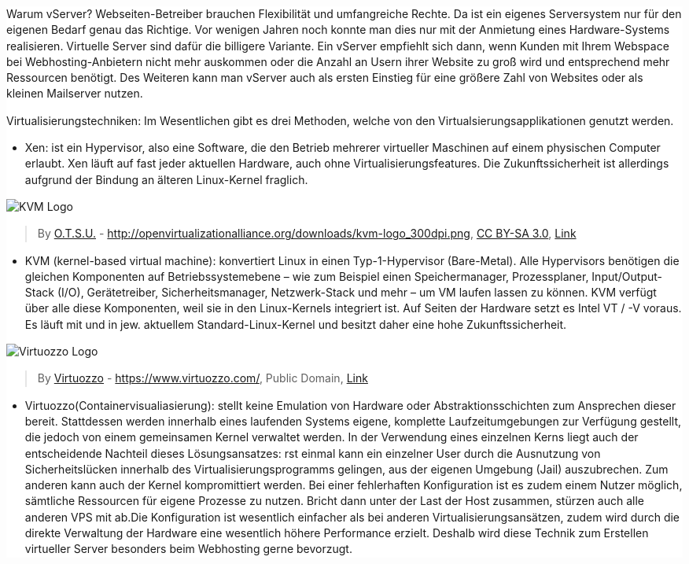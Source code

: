 Warum vServer?
Webseiten-Betreiber brauchen Flexibilität und umfangreiche Rechte. Da ist ein eigenes Serversystem nur für den eigenen Bedarf genau das Richtige. Vor wenigen Jahren noch konnte man dies nur mit der Anmietung eines Hardware-Systems realisieren. Virtuelle Server sind dafür die billigere Variante.
Ein vServer empfiehlt sich dann, wenn Kunden mit Ihrem Webspace bei Webhosting-Anbietern nicht mehr auskommen oder die Anzahl an Usern ihrer Website zu groß wird und entsprechend mehr Ressourcen benötigt. Des Weiteren kann man vServer auch als ersten Einstieg für eine größere Zahl von Websites oder als kleinen Mailserver nutzen.

Virtualisierungstechniken: Im Wesentlichen gibt es drei Methoden, welche von den Virtualsierungsapplikationen genutzt werden.
  - Xen: ist ein Hypervisor, also eine Software, die den Betrieb mehrerer virtueller Maschinen auf einem physischen Computer erlaubt.            Xen läuft auf fast jeder aktuellen Hardware, auch ohne Virtualisierungsfeatures. Die Zukunftssicherheit ist allerdings aufgrund          der Bindung an älteren Linux-Kernel fraglich.
<img style="max-width: 150px" max-width="150px" alt="KVM Logo" src="https://upload.wikimedia.org/wikipedia/commons/thumb/7/70/Kvmbanner-logo2_1.png/640px-Kvmbanner-logo2_1.png"/>

> By <a href="//commons.wikimedia.org/w/index.php?title=User:O.T.S.U.&amp;action=edit&amp;redlink=1" class="new" title="User:O.T.S.U. (page does not exist)">O.T.S.U.</a> - <a rel="nofollow" class="external free" href="http://openvirtualizationalliance.org/downloads/kvm-logo_300dpi.png">http://openvirtualizationalliance.org/downloads/kvm-logo_300dpi.png</a>, <a href="https://creativecommons.org/licenses/by-sa/3.0" title="Creative Commons Attribution-Share Alike 3.0">CC BY-SA 3.0</a>, <a href="https://commons.wikimedia.org/w/index.php?curid=24109871">Link</a>

  - KVM (kernel-based virtual machine): konvertiert Linux in einen Typ-1-Hypervisor (Bare-Metal). Alle Hypervisors benötigen die                                                 gleichen Komponenten auf Betriebssystemebene – wie zum Beispiel einen Speichermanager,                                                   Prozessplaner, Input/Output-Stack (I/O), Gerätetreiber, Sicherheitsmanager, Netzwerk-Stack und                                           mehr – um VM laufen lassen zu können. KVM verfügt über alle diese Komponenten, weil sie in den                                           Linux-Kernels integriert ist. Auf Seiten der Hardware setzt  es Intel VT / -V voraus. Es läuft                                           mit und in jew. aktuellem Standard-Linux-Kernel und besitzt daher eine hohe Zukunftssicherheit.
 <img style="max-width: 150px" alt="Virtuozzo Logo" src="https://upload.wikimedia.org/wikipedia/en/a/a6/Virtuozzo_company_logo.png" />

> By <a href="//en.wikipedia.org/wiki/Virtuozzo_(company)" title="Virtuozzo (company)">Virtuozzo</a> - <a rel="nofollow" class="external free" href="https://www.virtuozzo.com/">https://www.virtuozzo.com/</a>, Public Domain, <a href="https://en.wikipedia.org/w/index.php?curid=50973431">Link</a>
  - Virtuozzo(Containervisualiasierung): stellt keine Emulation von Hardware oder Abstraktionsschichten zum Ansprechen dieser bereit.                                            Stattdessen werden innerhalb eines laufenden Systems eigene, komplette Laufzeitumgebungen zur                                            Verfügung gestellt, die jedoch von einem gemeinsamen Kernel verwaltet werden. In der Verwendung                                          eines einzelnen Kerns liegt auch der entscheidende Nachteil dieses Lösungsansatzes: rst einmal                                          kann ein einzelner User durch die Ausnutzung von Sicherheitslücken innerhalb des                                                        Virtualisierungsprogramms gelingen, aus der eigenen Umgebung (Jail) auszubrechen. Zum anderen                                            kann auch der Kernel kompromittiert werden. Bei einer fehlerhaften Konfiguration ist es zudem                                            einem Nutzer möglich, sämtliche Ressourcen für eigene Prozesse zu nutzen. Bricht dann unter der                                          Last der Host zusammen, stürzen auch alle anderen VPS mit ab.Die Konfiguration ist wesentlich                                            einfacher als bei anderen Virtualisierungsansätzen, zudem wird durch die direkte Verwaltung der                                          Hardware eine wesentlich höhere Performance erzielt. Deshalb wird diese Technik zum Erstellen                                            virtueller Server besonders beim Webhosting gerne bevorzugt.
